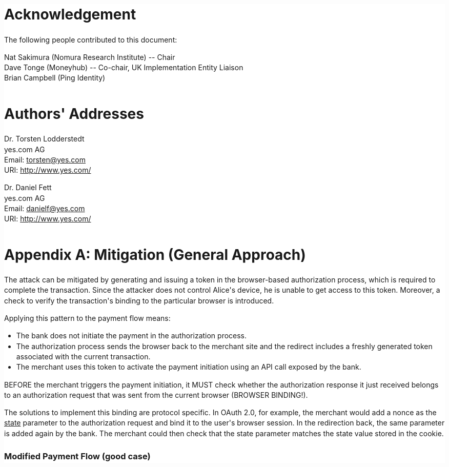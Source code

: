 # Acknowledgement

The following people contributed to this document:  
  
Nat Sakimura (Nomura Research Institute) -- Chair  
Dave Tonge (Moneyhub) -- Co-chair, UK Implementation Entity Liaison  
Brian Campbell (Ping Identity)

# Authors' Addresses

Dr. Torsten Lodderstedt  
yes.com AG  
Email: torsten@yes.com  
URI: http://www.yes.com/  
  
Dr. Daniel Fett  
yes.com AG  
Email: danielf@yes.com  
URI: http://www.yes.com/

# Appendix A: Mitigation (General Approach)

The attack can be mitigated by generating and issuing a token in the
browser-based authorization process, which is required to complete the
transaction. Since the attacker does not control Alice's device, he is
unable to get access to this token. Moreover, a check to verify the
transaction's binding to the particular browser is introduced.

Applying this pattern to the payment flow means:

-   The bank does not initiate the payment in the authorization process.
-   The authorization process sends the browser back to the merchant
    site and the redirect includes a freshly generated token associated
    with the current transaction.
-   The merchant uses this token to activate the payment initiation
    using an API call exposed by the bank.

BEFORE the merchant triggers the payment initiation, it MUST check
whether the authorization response it just received belongs to an
authorization request that was sent from the current browser (BROWSER
BINDING!).

The solutions to implement this binding are protocol specific. In OAuth
2.0, for example, the merchant would add a nonce as the
[state](https://tools.ietf.org/html/rfc6749#section-4.1.1) parameter
to the authorization request and bind it to the user's browser session.
In the redirection back, the same parameter is added again by the bank.
The merchant could then check that the state parameter matches the state
value stored in the cookie.

### Modified Payment Flow (good case)
